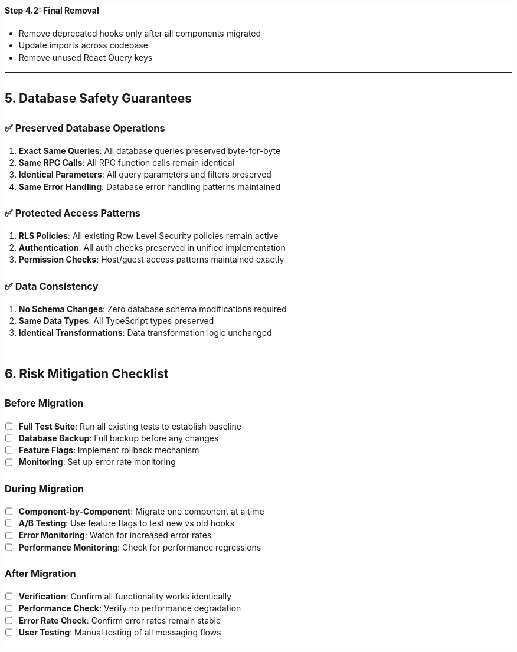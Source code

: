 #### **Step 4.2: Final Removal**
- Remove deprecated hooks only after all components migrated
- Update imports across codebase
- Remove unused React Query keys

---

## 5. Database Safety Guarantees

### ✅ **Preserved Database Operations**

1. **Exact Same Queries**: All database queries preserved byte-for-byte
2. **Same RPC Calls**: All RPC function calls remain identical
3. **Identical Parameters**: All query parameters and filters preserved
4. **Same Error Handling**: Database error handling patterns maintained

### ✅ **Protected Access Patterns**

1. **RLS Policies**: All existing Row Level Security policies remain active
2. **Authentication**: All auth checks preserved in unified implementation
3. **Permission Checks**: Host/guest access patterns maintained exactly

### ✅ **Data Consistency**

1. **No Schema Changes**: Zero database schema modifications required
2. **Same Data Types**: All TypeScript types preserved
3. **Identical Transformations**: Data transformation logic unchanged

---

## 6. Risk Mitigation Checklist

### **Before Migration**
- [ ] **Full Test Suite**: Run all existing tests to establish baseline
- [ ] **Database Backup**: Full backup before any changes
- [ ] **Feature Flags**: Implement rollback mechanism
- [ ] **Monitoring**: Set up error rate monitoring

### **During Migration**
- [ ] **Component-by-Component**: Migrate one component at a time
- [ ] **A/B Testing**: Use feature flags to test new vs old hooks
- [ ] **Error Monitoring**: Watch for increased error rates
- [ ] **Performance Monitoring**: Check for performance regressions

### **After Migration**
- [ ] **Verification**: Confirm all functionality works identically
- [ ] **Performance Check**: Verify no performance degradation
- [ ] **Error Rate Check**: Confirm error rates remain stable
- [ ] **User Testing**: Manual testing of all messaging flows

---